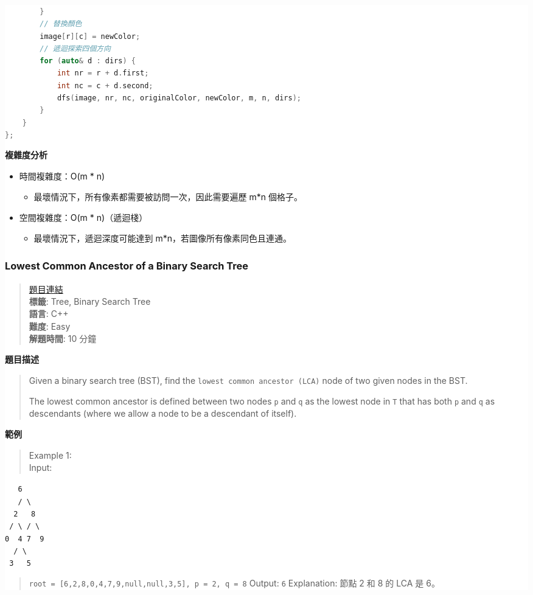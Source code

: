 ```cpp
        }
        // 替換顏色
        image[r][c] = newColor;
        // 遞迴探索四個方向
        for (auto& d : dirs) {
            int nr = r + d.first;
            int nc = c + d.second;
            dfs(image, nr, nc, originalColor, newColor, m, n, dirs);
        }
    }
};
```

**複雜度分析**

 - 時間複雜度：O(m * n)
     - 最壞情況下，所有像素都需要被訪問一次，因此需要遍歷 m*n 個格子。

 - 空間複雜度：O(m * n)（遞迴棧）
    - 最壞情況下，遞迴深度可能達到 m*n，若圖像所有像素同色且連通。

### Lowest Common Ancestor of a Binary Search Tree

> [題目連結](https://leetcode.com/problems/lowest-common-ancestor-of-a-binary-search-tree/)  
> **標籤**: Tree, Binary Search Tree  
> **語言**: C++  
> **難度**: Easy  
> **解題時間**: 10 分鐘  

**題目描述**

> Given a binary search tree (BST), find the `lowest common ancestor (LCA)` node of two given nodes in the BST.
> 
> The lowest common ancestor is defined between two nodes `p` and `q` as the lowest node in `T` that has both `p` and `q` as descendants (where we allow a node to be a descendant of itself).

**範例**

> Example 1:  
> Input:  
```text
   6
   / \
  2   8
 / \ / \
0  4 7  9
  / \
 3   5
```

> `root = [6,2,8,0,4,7,9,null,null,3,5], p = 2, q = 8`
> Output: `6` 
> Explanation: 節點 2 和 8 的 LCA 是 6。  
